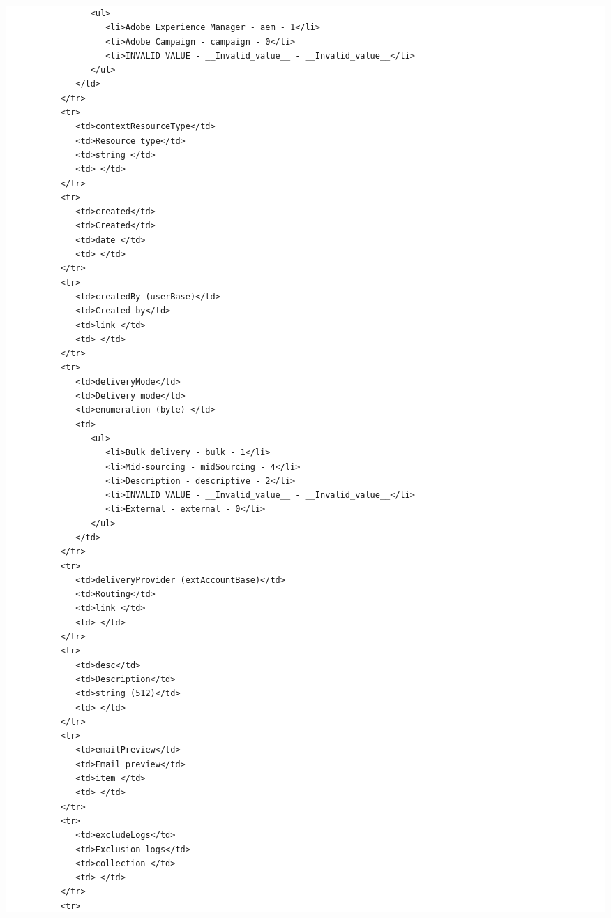                      <ul>
                        <li>Adobe Experience Manager - aem - 1</li>
                        <li>Adobe Campaign - campaign - 0</li>
                        <li>INVALID VALUE - __Invalid_value__ - __Invalid_value__</li>
                     </ul>
                  </td>
               </tr>
               <tr>
                  <td>contextResourceType</td>
                  <td>Resource type</td>
                  <td>string </td>
                  <td> </td>
               </tr>
               <tr>
                  <td>created</td>
                  <td>Created</td>
                  <td>date </td>
                  <td> </td>
               </tr>
               <tr>
                  <td>createdBy (userBase)</td>
                  <td>Created by</td>
                  <td>link </td>
                  <td> </td>
               </tr>
               <tr>
                  <td>deliveryMode</td>
                  <td>Delivery mode</td>
                  <td>enumeration (byte) </td>
                  <td>
                     <ul>
                        <li>Bulk delivery - bulk - 1</li>
                        <li>Mid-sourcing - midSourcing - 4</li>
                        <li>Description - descriptive - 2</li>
                        <li>INVALID VALUE - __Invalid_value__ - __Invalid_value__</li>
                        <li>External - external - 0</li>
                     </ul>
                  </td>
               </tr>
               <tr>
                  <td>deliveryProvider (extAccountBase)</td>
                  <td>Routing</td>
                  <td>link </td>
                  <td> </td>
               </tr>
               <tr>
                  <td>desc</td>
                  <td>Description</td>
                  <td>string (512)</td>
                  <td> </td>
               </tr>
               <tr>
                  <td>emailPreview</td>
                  <td>Email preview</td>
                  <td>item </td>
                  <td> </td>
               </tr>
               <tr>
                  <td>excludeLogs</td>
                  <td>Exclusion logs</td>
                  <td>collection </td>
                  <td> </td>
               </tr>
               <tr>